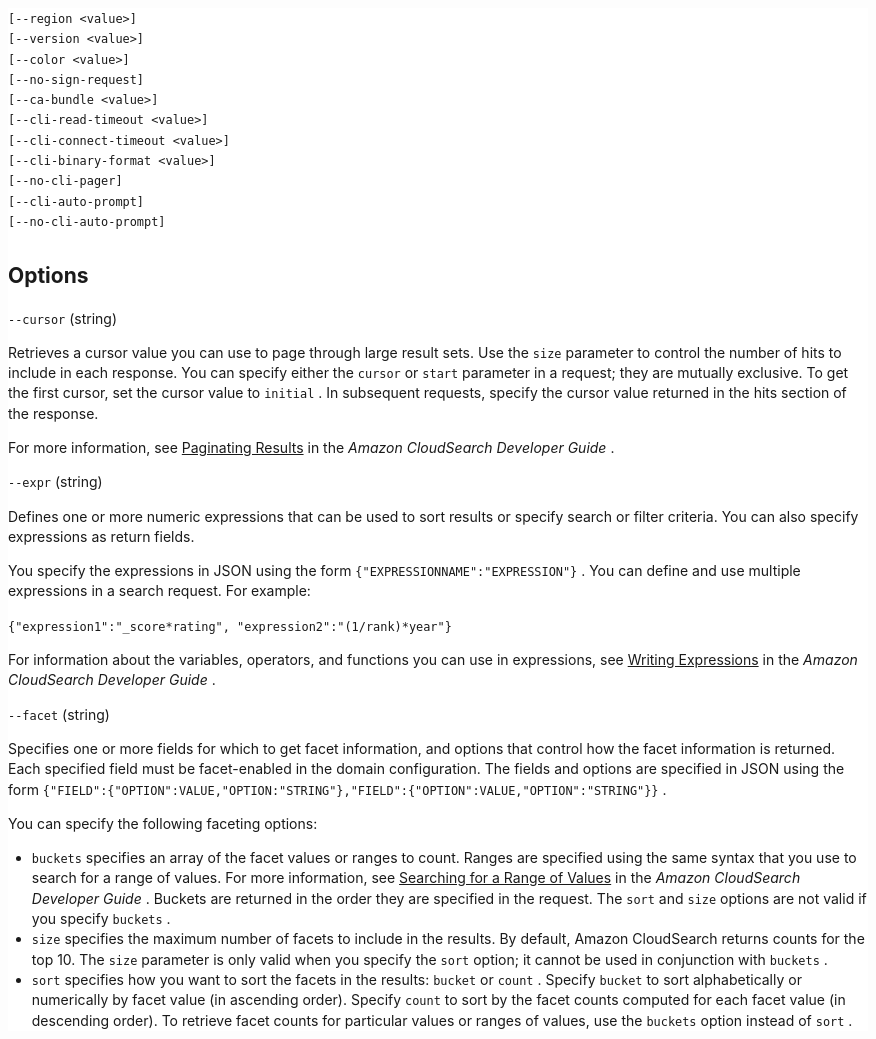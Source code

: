 ```
[--region <value>]
[--version <value>]
[--color <value>]
[--no-sign-request]
[--ca-bundle <value>]
[--cli-read-timeout <value>]
[--cli-connect-timeout <value>]
[--cli-binary-format <value>]
[--no-cli-pager]
[--cli-auto-prompt]
[--no-cli-auto-prompt]
```

## Options

`--cursor` (string)

Retrieves a cursor value you can use to page through large result sets. Use the `size` parameter to control the number of hits to include in each response. You can specify either the `cursor` or `start` parameter in a request; they are mutually exclusive. To get the first cursor, set the cursor value to `initial` . In subsequent requests, specify the cursor value returned in the hits section of the response.

For more information, see [Paginating Results](http://docs.aws.amazon.com/cloudsearch/latest/developerguide/paginating-results.html) in the *Amazon CloudSearch Developer Guide* .

`--expr` (string)

Defines one or more numeric expressions that can be used to sort results or specify search or filter criteria. You can also specify expressions as return fields.

You specify the expressions in JSON using the form `{"EXPRESSIONNAME":"EXPRESSION"}` . You can define and use multiple expressions in a search request. For example:

`{"expression1":"_score*rating", "expression2":"(1/rank)*year"}`

For information about the variables, operators, and functions you can use in expressions, see [Writing Expressions](http://docs.aws.amazon.com/cloudsearch/latest/developerguide/configuring-expressions.html#writing-expressions) in the *Amazon CloudSearch Developer Guide* .

`--facet` (string)

Specifies one or more fields for which to get facet information, and options that control how the facet information is returned. Each specified field must be facet-enabled in the domain configuration. The fields and options are specified in JSON using the form `{"FIELD":{"OPTION":VALUE,"OPTION:"STRING"},"FIELD":{"OPTION":VALUE,"OPTION":"STRING"}}` .

You can specify the following faceting options:

- `buckets` specifies an array of the facet values or ranges to count. Ranges are specified using the same syntax that you use to search for a range of values. For more information, see [Searching for a Range of Values](http://docs.aws.amazon.com/cloudsearch/latest/developerguide/searching-ranges.html) in the *Amazon CloudSearch Developer Guide* . Buckets are returned in the order they are specified in the request. The `sort` and `size` options are not valid if you specify `buckets` .
- `size` specifies the maximum number of facets to include in the results. By default, Amazon CloudSearch returns counts for the top 10. The `size` parameter is only valid when you specify the `sort` option; it cannot be used in conjunction with `buckets` .
- `sort` specifies how you want to sort the facets in the results: `bucket` or `count` . Specify `bucket` to sort alphabetically or numerically by facet value (in ascending order). Specify `count` to sort by the facet counts computed for each facet value (in descending order). To retrieve facet counts for particular values or ranges of values, use the `buckets` option instead of `sort` .
